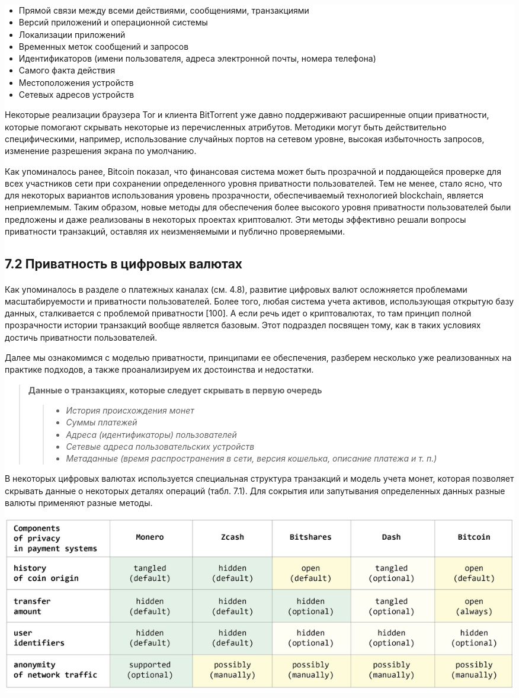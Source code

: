 * Прямой связи между всеми действиями, сообщениями, транзакциями
* Версий приложений и операционной системы
* Локализации приложений
* Временных меток сообщений и запросов
* Идентификаторов (имени пользователя, адреса электронной почты, номера телефона)
* Самого факта действия
* Местоположения устройств
* Сетевых адресов устройств

Некоторые реализации браузера Tor и клиента BitTorrent уже давно поддерживают расширенные опции приватности, которые помогают скрывать некоторые из перечисленных атрибутов. Методики могут быть действительно специфическими, например, использование случайных портов на сетевом уровне, высокая избыточность запросов, изменение разрешения экрана по умолчанию.

Как упоминалось ранее, Bitcoin показал, что финансовая система может быть прозрачной и поддающейся проверке для всех участников сети при сохранении определенного уровня приватности пользователей. Тем не менее, стало ясно, что для некоторых вариантов использования уровень прозрачности, обеспечиваемый технологией blockchain, является неприемлемым. Таким образом, новые методы для обеспечения более высокого уровня приватности пользователей были предложены и даже реализованы в некоторых проектах криптовалют. Эти методы эффективно решали вопросы приватности транзакций, оставляя их неизменяемыми и публично проверяемыми.

## 7.2 Приватность в цифровых валютах

Как упоминалось в разделе о платежных каналах (см. 4.8), развитие цифровых валют осложняется проблемами масштабируемости и приватности пользователей. Более того, любая система учета активов, использующая открытую базу данных, сталкивается с проблемой приватности [100]. А если речь идет о криптовалютах, то там принцип полной прозрачности истории транзакций вообще является базовым. Этот подраздел посвящен тому, как в таких условиях достичь приватности пользователей.

Далее мы ознакомимся с моделью приватности, принципами ее обеспечения, разберем несколько уже реализованных на практике подходов, а также проанализируем их достоинства и недостатки.

> **Данные о транзакциях, которые следует скрывать в первую очередь**
>> * *История происхождения монет* 
>> * *Суммы платежей* 
>> * *Адреса (идентификаторы) пользователей*
>> * *Сетевые адреса пользовательских устройств* 
>> * *Метаданные (время распространения в сети, версия кошелька, описание платежа и т. п.)*

В некоторых цифровых валютах используется специальная структура транзакций и модель учета монет, которая позволяет скрывать данные о некоторых деталях операций (табл. 7.1). Для сокрытия или запутывания определенных данных разные валюты применяют разные методы.

![Таблица 7.1 – Аспекты приватности в цифровых валютах](/resources/img/volume-1/7.2-privacy-in-digital-currencies/table-7.1-privacy.png)
